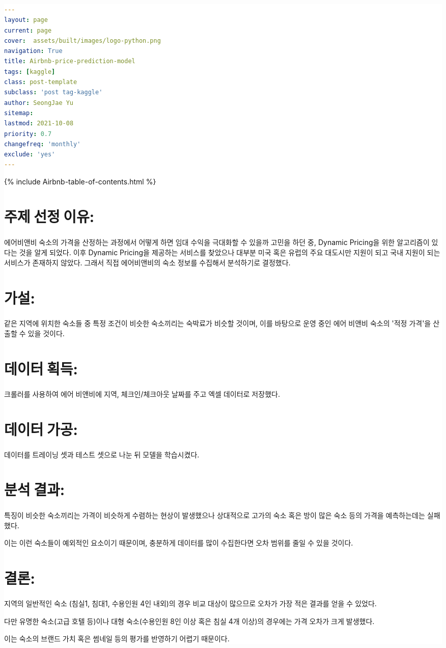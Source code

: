 ```yaml
---
layout: page
current: page
cover:  assets/built/images/logo-python.png
navigation: True
title: Airbnb-price-prediction-model
tags: [kaggle]  
class: post-template
subclass: 'post tag-kaggle'
author: SeongJae Yu  
sitemap:
lastmod: 2021-10-08
priority: 0.7
changefreq: 'monthly'
exclude: 'yes'
---
```

{% include Airbnb-table-of-contents.html %}


# 주제 선정 이유:
에어비앤비 숙소의 가격을 산정하는 과정에서 어떻게 하면 임대 수익을 극대화할 수 있을까 고민을 하던 중, Dynamic Pricing을 위한 알고리즘이 있다는 것을 알게 되었다. 이후 Dynamic Pricing을 제공하는 서비스를 찾았으나 대부분 미국 혹은 유럽의 주요 대도시만 지원이 되고 국내 지원이 되는 서비스가 존재하지 않았다. 그래서 직접 에어비앤비의 숙소 정보를 수집해서 분석하기로 결정했다.

# 가설:
같은 지역에 위치한 숙소들 중 특정 조건이 비슷한 숙소끼리는 숙박료가 비슷할 것이며, 이를 바탕으로 운영 중인 에어 비앤비 숙소의 '적정 가격'을 산출할 수 있을 것이다.

# 데이터 획득:
크롤러를 사용하여 에어 비앤비에 지역, 체크인/체크아웃 날짜를 주고 엑셀 데이터로 저장했다.

# 데이터 가공:
데이터를 트레이닝 셋과 테스트 셋으로 나눈 뒤 모델을 학습시켰다.

# 분석 결과:
특징이 비슷한 숙소끼리는 가격이 비슷하게 수렴하는 현상이 발생했으나 상대적으로 고가의 숙소 혹은 방이 많은 숙소 등의 가격을 예측하는데는 실패했다.

이는 이런 숙소들이 예외적인 요소이기 때문이며, 충분하게 데이터를 많이 수집한다면 오차 범위를 줄일 수 있을 것이다.

# 결론:
지역의 일반적인 숙소 (침실1, 침대1, 수용인원 4인 내외)의 경우 비교 대상이 많으므로 오차가 가장 적은 결과를 얻을 수 있었다.

다만 유명한 숙소(고급 호텔 등)이나 대형 숙소(수용인원 8인 이상 혹은 침실 4개 이상)의 경우에는 가격 오차가 크게 발생했다.

이는 숙소의 브랜드 가치 혹은 썸네일 등의 평가를 반영하기 어렵기 때문이다.
